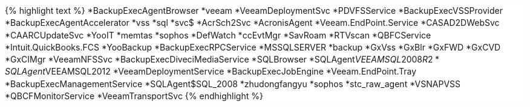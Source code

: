 {% highlight text %}
*BackupExecAgentBrowser
*veeam
*VeeamDeploymentSvc
*PDVFSService
*BackupExecVSSProvider
*BackupExecAgentAccelerator
*vss
*sql
*svc$
*AcrSch2Svc
*AcronisAgent
*Veeam.EndPoint.Service
*CASAD2DWebSvc
*CAARCUpdateSvc
*YooIT
*memtas
*sophos
*DefWatch
*ccEvtMgr
*SavRoam
*RTVscan
*QBFCService
*Intuit.QuickBooks.FCS
*YooBackup
*BackupExecRPCService
*MSSQLSERVER
*backup
*GxVss
*GxBlr
*GxFWD
*GxCVD
*GxCIMgr
*VeeamNFSSvc
*BackupExecDiveciMediaService
*SQLBrowser
*SQLAgent$VEEAMSQL2008R2
*SQLAgent$VEEAMSQL2012
*VeeamDeploymentService
*BackupExecJobEngine
*Veeam.EndPoint.Tray
*BackupExecManagementService
*SQLAgent$SQL_2008
*zhudongfangyu
*sophos
*stc_raw_agent
*VSNAPVSS
*QBCFMonitorService
*VeeamTransportSvc
{% endhighlight %}
